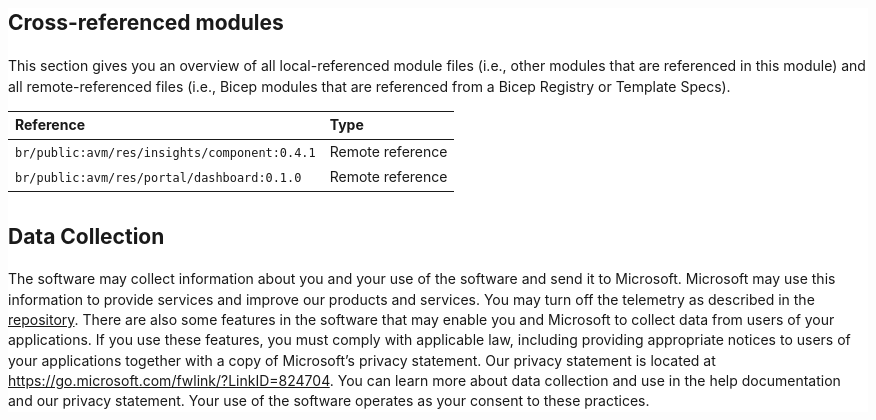## Cross-referenced modules

This section gives you an overview of all local-referenced module files (i.e., other modules that are referenced in this module) and all remote-referenced files (i.e., Bicep modules that are referenced from a Bicep Registry or Template Specs).

| Reference | Type |
| :-- | :-- |
| `br/public:avm/res/insights/component:0.4.1` | Remote reference |
| `br/public:avm/res/portal/dashboard:0.1.0` | Remote reference |

## Data Collection

The software may collect information about you and your use of the software and send it to Microsoft. Microsoft may use this information to provide services and improve our products and services. You may turn off the telemetry as described in the [repository](https://aka.ms/avm/telemetry). There are also some features in the software that may enable you and Microsoft to collect data from users of your applications. If you use these features, you must comply with applicable law, including providing appropriate notices to users of your applications together with a copy of Microsoft’s privacy statement. Our privacy statement is located at <https://go.microsoft.com/fwlink/?LinkID=824704>. You can learn more about data collection and use in the help documentation and our privacy statement. Your use of the software operates as your consent to these practices.
